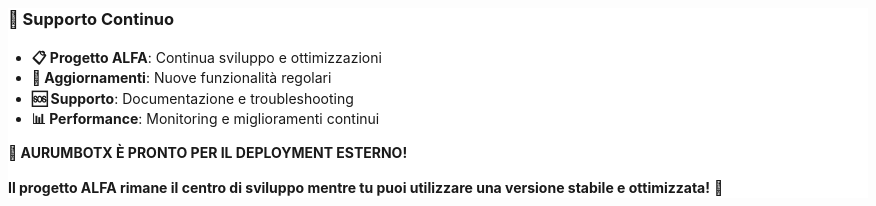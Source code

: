 ### **🔄 Supporto Continuo**

- **📋 Progetto ALFA**: Continua sviluppo e ottimizzazioni
- **🔄 Aggiornamenti**: Nuove funzionalità regolari
- **🆘 Supporto**: Documentazione e troubleshooting
- **📊 Performance**: Monitoring e miglioramenti continui

**🚀 AURUMBOTX È PRONTO PER IL DEPLOYMENT ESTERNO!**

**Il progetto ALFA rimane il centro di sviluppo mentre tu puoi utilizzare una versione stabile e ottimizzata!** 💎

